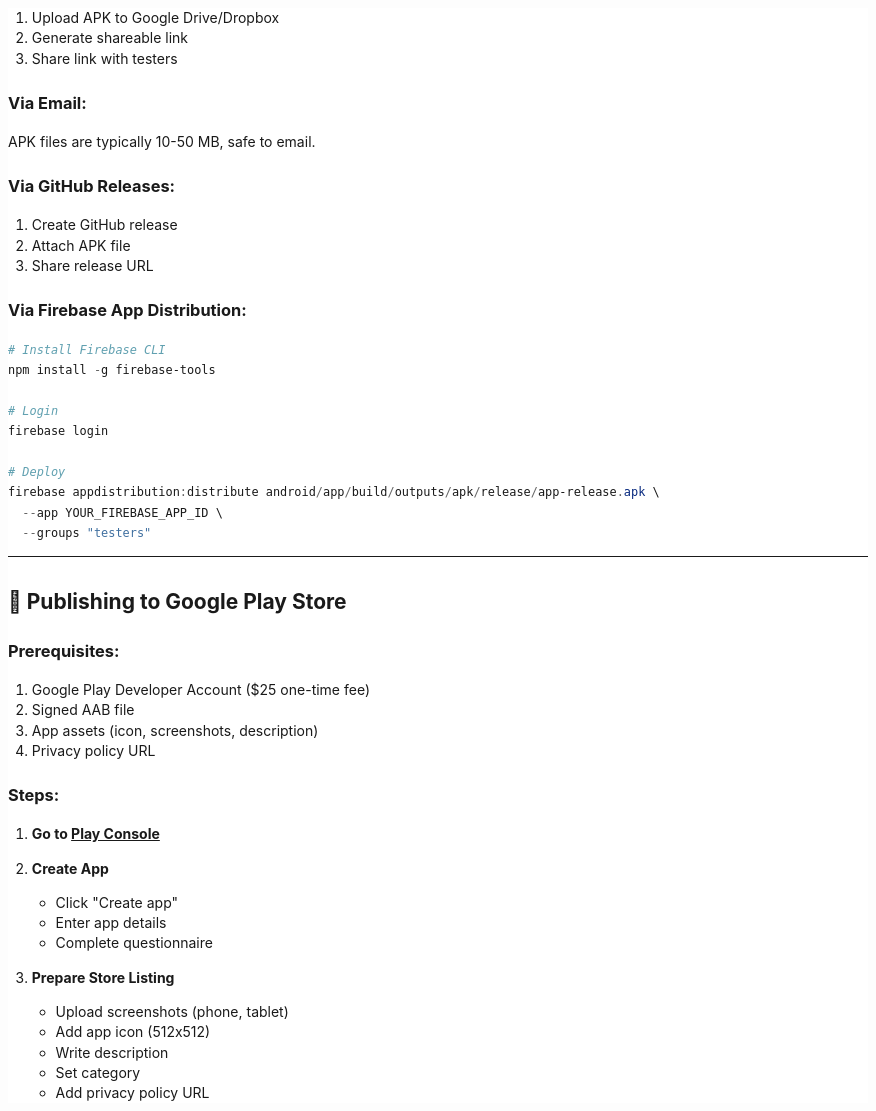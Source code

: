 1. Upload APK to Google Drive/Dropbox
2. Generate shareable link
3. Share link with testers

### Via Email:

APK files are typically 10-50 MB, safe to email.

### Via GitHub Releases:

1. Create GitHub release
2. Attach APK file
3. Share release URL

### Via Firebase App Distribution:

```powershell
# Install Firebase CLI
npm install -g firebase-tools

# Login
firebase login

# Deploy
firebase appdistribution:distribute android/app/build/outputs/apk/release/app-release.apk \
  --app YOUR_FIREBASE_APP_ID \
  --groups "testers"
```

---

## 🏪 Publishing to Google Play Store

### Prerequisites:

1. Google Play Developer Account ($25 one-time fee)
2. Signed AAB file
3. App assets (icon, screenshots, description)
4. Privacy policy URL

### Steps:

1. **Go to [Play Console](https://play.google.com/console)**

2. **Create App**
   - Click "Create app"
   - Enter app details
   - Complete questionnaire

3. **Prepare Store Listing**
   - Upload screenshots (phone, tablet)
   - Add app icon (512x512)
   - Write description
   - Set category
   - Add privacy policy URL
